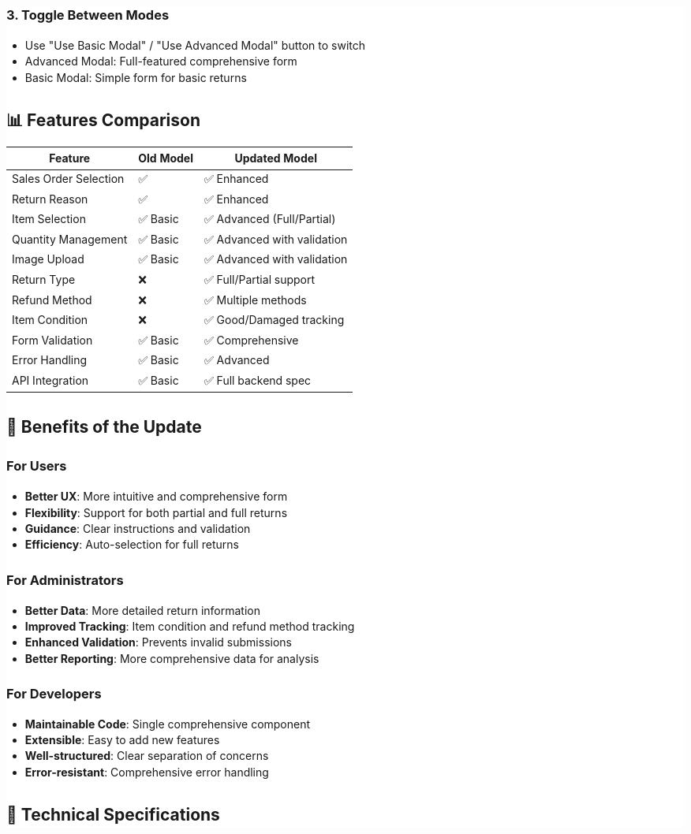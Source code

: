 ### **3. Toggle Between Modes**
- Use "Use Basic Modal" / "Use Advanced Modal" button to switch
- Advanced Modal: Full-featured comprehensive form
- Basic Modal: Simple form for basic returns

## 📊 Features Comparison

| Feature | Old Model | Updated Model |
|---------|-----------|---------------|
| Sales Order Selection | ✅ | ✅ Enhanced |
| Return Reason | ✅ | ✅ Enhanced |
| Item Selection | ✅ Basic | ✅ Advanced (Full/Partial) |
| Quantity Management | ✅ Basic | ✅ Advanced with validation |
| Image Upload | ✅ Basic | ✅ Advanced with validation |
| Return Type | ❌ | ✅ Full/Partial support |
| Refund Method | ❌ | ✅ Multiple methods |
| Item Condition | ❌ | ✅ Good/Damaged tracking |
| Form Validation | ✅ Basic | ✅ Comprehensive |
| Error Handling | ✅ Basic | ✅ Advanced |
| API Integration | ✅ Basic | ✅ Full backend spec |

## 🎯 Benefits of the Update

### **For Users**
- **Better UX**: More intuitive and comprehensive form
- **Flexibility**: Support for both partial and full returns
- **Guidance**: Clear instructions and validation
- **Efficiency**: Auto-selection for full returns

### **For Administrators**
- **Better Data**: More detailed return information
- **Improved Tracking**: Item condition and refund method tracking
- **Enhanced Validation**: Prevents invalid submissions
- **Better Reporting**: More comprehensive data for analysis

### **For Developers**
- **Maintainable Code**: Single comprehensive component
- **Extensible**: Easy to add new features
- **Well-structured**: Clear separation of concerns
- **Error-resistant**: Comprehensive error handling

## 🔧 Technical Specifications
